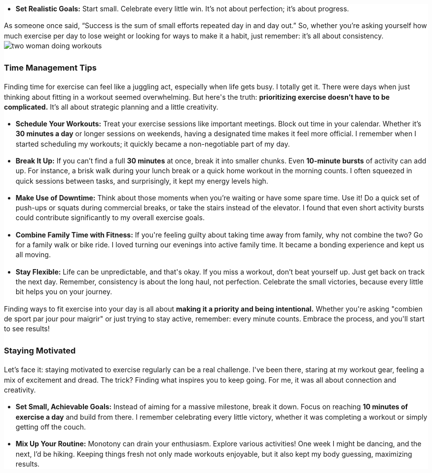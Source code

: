 -   **Set Realistic Goals:** Start small. Celebrate every little win. It’s not about perfection; it’s about progress.

As someone once said, “Success is the sum of small efforts repeated day in and day out.” So, whether you’re asking yourself how much exercise per day to lose weight or looking for ways to make it a habit, just remember: it’s all about consistency. ![two woman doing workouts](/images/blog/weight-loss-programs/how-much-exercise-per-day-to-lose-weight/exercise_8Xhf30pcUpw.jpg 'two woman doing workouts')

### Time Management Tips

Finding time for exercise can feel like a juggling act, especially when life gets busy. I totally get it. There were days when just thinking about fitting in a workout seemed overwhelming. But here's the truth: **prioritizing exercise doesn’t have to be complicated.** It’s all about strategic planning and a little creativity.

-   **Schedule Your Workouts:** Treat your exercise sessions like important meetings. Block out time in your calendar. Whether it’s **30 minutes a day** or longer sessions on weekends, having a designated time makes it feel more official. I remember when I started scheduling my workouts; it quickly became a non-negotiable part of my day.

-   **Break It Up:** If you can’t find a full **30 minutes** at once, break it into smaller chunks. Even **10-minute bursts** of activity can add up. For instance, a brisk walk during your lunch break or a quick home workout in the morning counts. I often squeezed in quick sessions between tasks, and surprisingly, it kept my energy levels high.

-   **Make Use of Downtime:** Think about those moments when you’re waiting or have some spare time. Use it! Do a quick set of push-ups or squats during commercial breaks, or take the stairs instead of the elevator. I found that even short activity bursts could contribute significantly to my overall exercise goals.

-   **Combine Family Time with Fitness:** If you're feeling guilty about taking time away from family, why not combine the two? Go for a family walk or bike ride. I loved turning our evenings into active family time. It became a bonding experience and kept us all moving.

-   **Stay Flexible:** Life can be unpredictable, and that's okay. If you miss a workout, don’t beat yourself up. Just get back on track the next day. Remember, consistency is about the long haul, not perfection. Celebrate the small victories, because every little bit helps you on your journey.

Finding ways to fit exercise into your day is all about **making it a priority and being intentional.** Whether you're asking "combien de sport par jour pour maigrir" or just trying to stay active, remember: every minute counts. Embrace the process, and you'll start to see results!

### Staying Motivated

Let’s face it: staying motivated to exercise regularly can be a real challenge. I've been there, staring at my workout gear, feeling a mix of excitement and dread. The trick? Finding what inspires you to keep going. For me, it was all about connection and creativity.

-   **Set Small, Achievable Goals:** Instead of aiming for a massive milestone, break it down. Focus on reaching **10 minutes of exercise a day** and build from there. I remember celebrating every little victory, whether it was completing a workout or simply getting off the couch.

-   **Mix Up Your Routine:** Monotony can drain your enthusiasm. Explore various activities! One week I might be dancing, and the next, I’d be hiking. Keeping things fresh not only made workouts enjoyable, but it also kept my body guessing, maximizing results.
